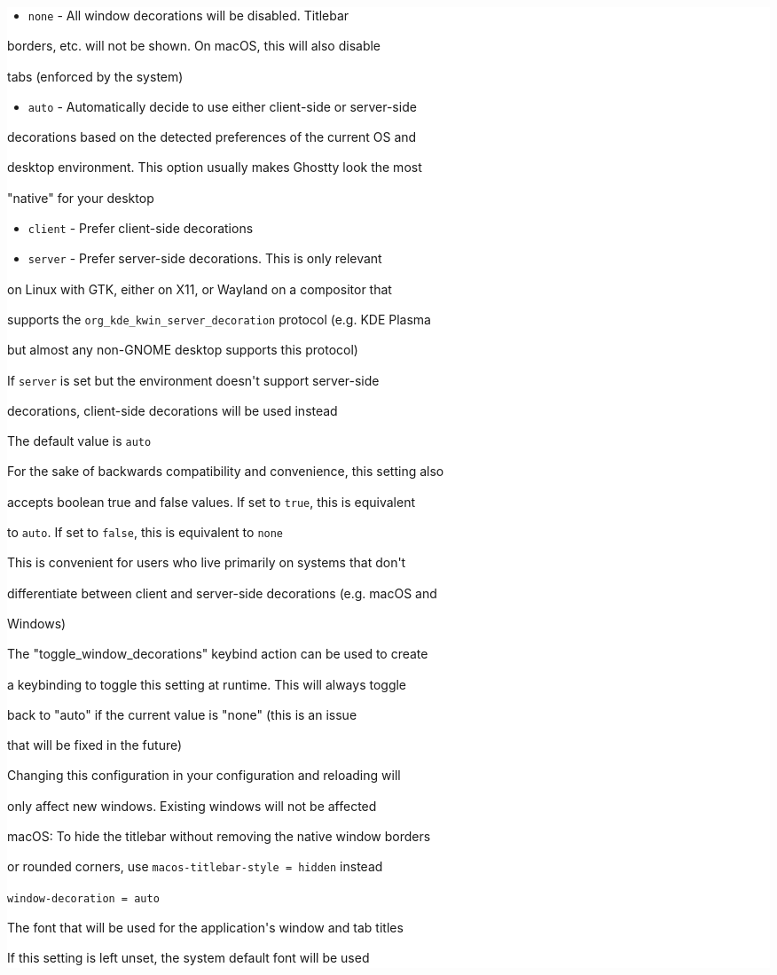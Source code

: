 * `none` - All window decorations will be disabled. Titlebar

borders, etc. will not be shown. On macOS, this will also disable

tabs (enforced by the system)

* `auto` - Automatically decide to use either client-side or server-side

decorations based on the detected preferences of the current OS and

desktop environment. This option usually makes Ghostty look the most

"native" for your desktop

* `client` - Prefer client-side decorations

* `server` - Prefer server-side decorations. This is only relevant

on Linux with GTK, either on X11, or Wayland on a compositor that

supports the `org_kde_kwin_server_decoration` protocol (e.g. KDE Plasma

but almost any non-GNOME desktop supports this protocol)

If `server` is set but the environment doesn't support server-side

decorations, client-side decorations will be used instead

The default value is `auto`

For the sake of backwards compatibility and convenience, this setting also

accepts boolean true and false values. If set to `true`, this is equivalent

to `auto`. If set to `false`, this is equivalent to `none`

This is convenient for users who live primarily on systems that don't

differentiate between client and server-side decorations (e.g. macOS and

Windows)

The "toggle_window_decorations" keybind action can be used to create

a keybinding to toggle this setting at runtime. This will always toggle

back to "auto" if the current value is "none" (this is an issue

that will be fixed in the future)

Changing this configuration in your configuration and reloading will

only affect new windows. Existing windows will not be affected

macOS: To hide the titlebar without removing the native window borders

or rounded corners, use `macos-titlebar-style = hidden` instead

```sh
window-decoration = auto
```

The font that will be used for the application's window and tab titles

If this setting is left unset, the system default font will be used
